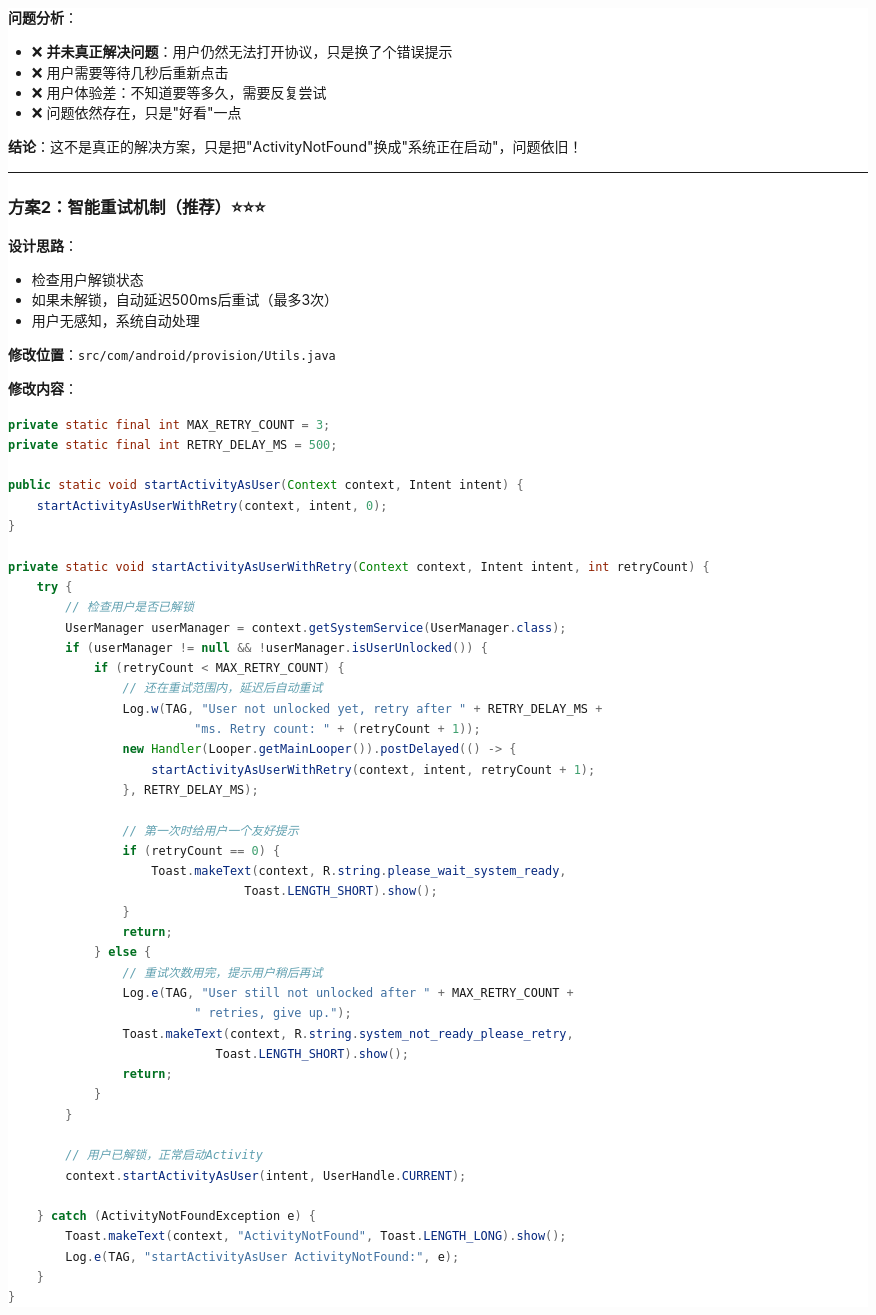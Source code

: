 **问题分析**：
- ❌ **并未真正解决问题**：用户仍然无法打开协议，只是换了个错误提示
- ❌ 用户需要等待几秒后重新点击
- ❌ 用户体验差：不知道要等多久，需要反复尝试
- ❌ 问题依然存在，只是"好看"一点

**结论**：这不是真正的解决方案，只是把"ActivityNotFound"换成"系统正在启动"，问题依旧！

---

### 方案2：智能重试机制（推荐）⭐⭐⭐

**设计思路**：
- 检查用户解锁状态
- 如果未解锁，自动延迟500ms后重试（最多3次）
- 用户无感知，系统自动处理

**修改位置**：`src/com/android/provision/Utils.java`

**修改内容**：
```java
private static final int MAX_RETRY_COUNT = 3;
private static final int RETRY_DELAY_MS = 500;

public static void startActivityAsUser(Context context, Intent intent) {
    startActivityAsUserWithRetry(context, intent, 0);
}

private static void startActivityAsUserWithRetry(Context context, Intent intent, int retryCount) {
    try {
        // 检查用户是否已解锁
        UserManager userManager = context.getSystemService(UserManager.class);
        if (userManager != null && !userManager.isUserUnlocked()) {
            if (retryCount < MAX_RETRY_COUNT) {
                // 还在重试范围内，延迟后自动重试
                Log.w(TAG, "User not unlocked yet, retry after " + RETRY_DELAY_MS + 
                          "ms. Retry count: " + (retryCount + 1));
                new Handler(Looper.getMainLooper()).postDelayed(() -> {
                    startActivityAsUserWithRetry(context, intent, retryCount + 1);
                }, RETRY_DELAY_MS);
                
                // 第一次时给用户一个友好提示
                if (retryCount == 0) {
                    Toast.makeText(context, R.string.please_wait_system_ready, 
                                 Toast.LENGTH_SHORT).show();
                }
                return;
            } else {
                // 重试次数用完，提示用户稍后再试
                Log.e(TAG, "User still not unlocked after " + MAX_RETRY_COUNT + 
                          " retries, give up.");
                Toast.makeText(context, R.string.system_not_ready_please_retry, 
                             Toast.LENGTH_SHORT).show();
                return;
            }
        }
        
        // 用户已解锁，正常启动Activity
        context.startActivityAsUser(intent, UserHandle.CURRENT);
        
    } catch (ActivityNotFoundException e) {
        Toast.makeText(context, "ActivityNotFound", Toast.LENGTH_LONG).show();
        Log.e(TAG, "startActivityAsUser ActivityNotFound:", e);
    }
}
```